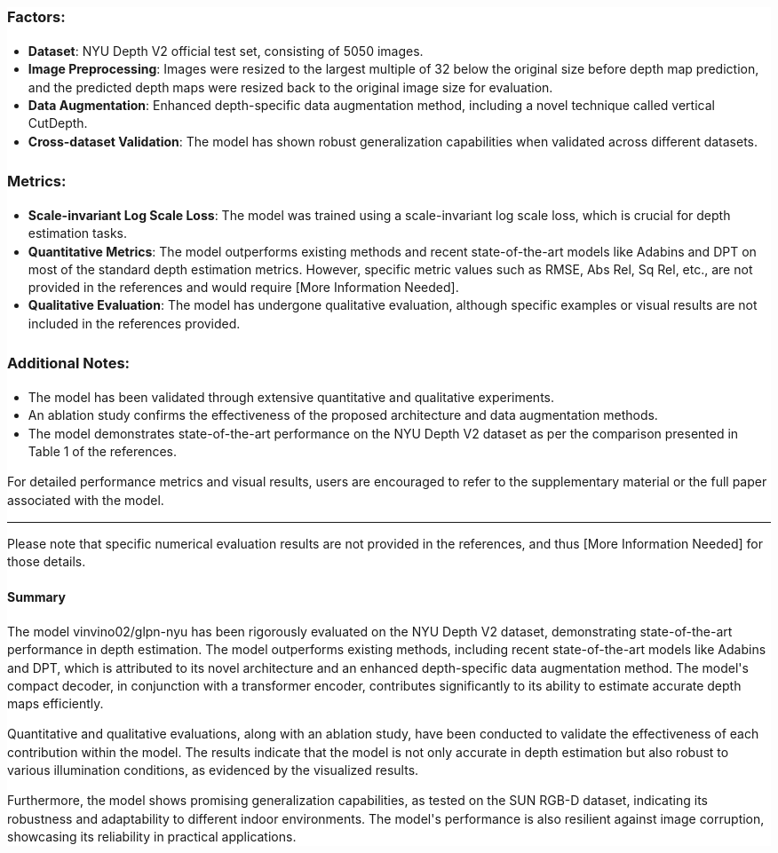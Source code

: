 ### Factors:
- **Dataset**: NYU Depth V2 official test set, consisting of 5050 images.
- **Image Preprocessing**: Images were resized to the largest multiple of 32 below the original size before depth map prediction, and the predicted depth maps were resized back to the original image size for evaluation.
- **Data Augmentation**: Enhanced depth-specific data augmentation method, including a novel technique called vertical CutDepth.
- **Cross-dataset Validation**: The model has shown robust generalization capabilities when validated across different datasets.

### Metrics:
- **Scale-invariant Log Scale Loss**: The model was trained using a scale-invariant log scale loss, which is crucial for depth estimation tasks.
- **Quantitative Metrics**: The model outperforms existing methods and recent state-of-the-art models like Adabins and DPT on most of the standard depth estimation metrics. However, specific metric values such as RMSE, Abs Rel, Sq Rel, etc., are not provided in the references and would require [More Information Needed].
- **Qualitative Evaluation**: The model has undergone qualitative evaluation, although specific examples or visual results are not included in the references provided.

### Additional Notes:
- The model has been validated through extensive quantitative and qualitative experiments.
- An ablation study confirms the effectiveness of the proposed architecture and data augmentation methods.
- The model demonstrates state-of-the-art performance on the NYU Depth V2 dataset as per the comparison presented in Table 1 of the references.

For detailed performance metrics and visual results, users are encouraged to refer to the supplementary material or the full paper associated with the model.

--- 

Please note that specific numerical evaluation results are not provided in the references, and thus [More Information Needed] for those details.

#### Summary

The model vinvino02/glpn-nyu has been rigorously evaluated on the NYU Depth V2 dataset, demonstrating state-of-the-art performance in depth estimation. The model outperforms existing methods, including recent state-of-the-art models like Adabins and DPT, which is attributed to its novel architecture and an enhanced depth-specific data augmentation method. The model's compact decoder, in conjunction with a transformer encoder, contributes significantly to its ability to estimate accurate depth maps efficiently.

Quantitative and qualitative evaluations, along with an ablation study, have been conducted to validate the effectiveness of each contribution within the model. The results indicate that the model is not only accurate in depth estimation but also robust to various illumination conditions, as evidenced by the visualized results.

Furthermore, the model shows promising generalization capabilities, as tested on the SUN RGB-D dataset, indicating its robustness and adaptability to different indoor environments. The model's performance is also resilient against image corruption, showcasing its reliability in practical applications.
